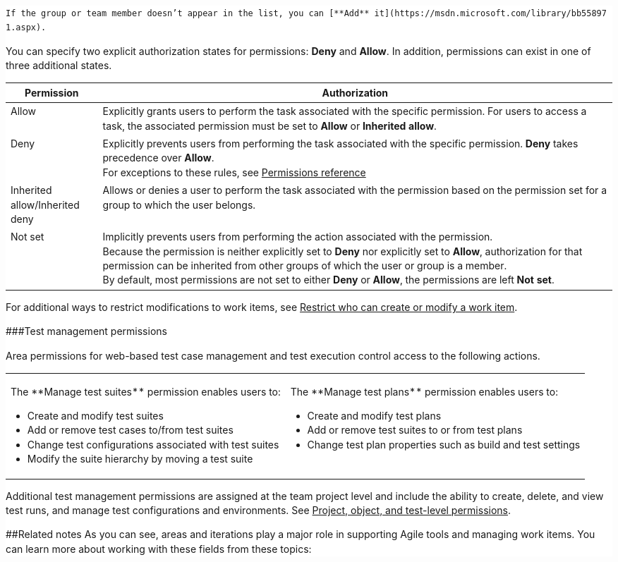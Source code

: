 	If the group or team member doesn’t appear in the list, you can [**Add** it](https://msdn.microsoft.com/library/bb558971.aspx).  
	
You can specify two explicit authorization states for permissions: **Deny** and **Allow**. In addition, permissions can exist in one of three additional states.  

| Permission 		| Authorization |
| ----------------- | ------------- |
| Allow 			| Explicitly grants users to perform the task associated with the specific permission. For users to access a task, the associated permission must be set to **Allow** or **Inherited allow**. |
| Deny 				| Explicitly prevents users from performing the task associated with the specific permission. **Deny** takes precedence over **Allow**. <br/>For exceptions to these rules, see [Permissions reference](https://msdn.microsoft.com/library/ms252587.aspx#perm_states)|
| Inherited allow/Inherited deny 	| Allows or denies a user to perform the task associated with the permission based on the permission set for a group to which the user belongs. |
| Not set         	| Implicitly prevents users from performing the action associated with the permission. <br/>Because the permission is neither explicitly set to **Deny** nor explicitly set to **Allow**, authorization for that permission can be inherited from other groups of which the user or group is a member. <br/>By default, most permissions are not set to either **Deny** or **Allow**, the permissions are left **Not set**.  |


For additional ways to restrict modifications to work items, see [Restrict who can create or modify a work item](https://msdn.microsoft.com/library/ms404857.aspx). 

###Test management permissions  

Area permissions for web-based test case management and test execution control access to the following actions. 
<table>
<tbody valign="top">
<tr>
<td>
<p>The **Manage test suites** permission enables users to:</p>
<ul>
<li>Create and modify test suites</li>
<li>Add or remove test cases to/from test suites</li>
<li>Change test configurations associated with test suites</li>
<li>Modify the suite hierarchy by moving a test suite</li>
</ul>
</td>
<td>
<p>The **Manage test plans** permission enables users to:</p>
<ul>
<li>Create and modify test plans </li>
<li>Add or remove test suites to or from test plans</li>
<li>Change test plan properties such as build and test settings</li>
</ul>
</td>
</tr>
</tbody>
</table>


Additional test management permissions are assigned at the team project level and include the ability to create, delete, and view test runs, and manage test configurations and environments. See [Project, object, and test-level permissions](https://msdn.microsoft.com/library/ms252587.aspx##project_plus).  


##Related notes 
As you can see, areas and iterations play a major role in supporting Agile tools and managing work items. You can learn more about working with these fields from these topics: 
